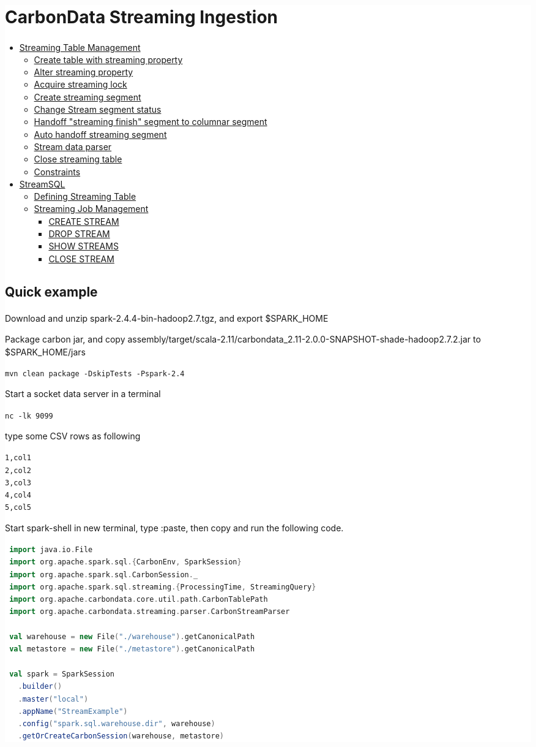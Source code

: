 

# CarbonData Streaming Ingestion

- [Streaming Table Management](#quick-example)
  - [Create table with streaming property](#create-table-with-streaming-property)
  - [Alter streaming property](#alter-streaming-property)
  - [Acquire streaming lock](#acquire-streaming-lock)
  - [Create streaming segment](#create-streaming-segment)
  - [Change Stream segment status](#change-segment-status)
  - [Handoff "streaming finish" segment to columnar segment](#handoff-streaming-finish-segment-to-columnar-segment)
  - [Auto handoff streaming segment](#auto-handoff-streaming-segment)
  - [Stream data parser](#stream-data-parser)
  - [Close streaming table](#close-streaming-table)
  - [Constraints](#constraint)
- [StreamSQL](#streamsql)
  - [Defining Streaming Table](#streaming-table)
  - [Streaming Job Management](#streaming-job-management)
    - [CREATE STREAM](#create-stream)
    - [DROP STREAM](#drop-stream)
    - [SHOW STREAMS](#show-streams)
    - [CLOSE STREAM](#close-stream)

## Quick example
Download and unzip spark-2.4.4-bin-hadoop2.7.tgz, and export $SPARK_HOME

Package carbon jar, and copy assembly/target/scala-2.11/carbondata_2.11-2.0.0-SNAPSHOT-shade-hadoop2.7.2.jar to $SPARK_HOME/jars
```shell
mvn clean package -DskipTests -Pspark-2.4
```

Start a socket data server in a terminal
```shell
nc -lk 9099
```
 type some CSV rows as following
```csv
1,col1
2,col2
3,col3
4,col4
5,col5
```

Start spark-shell in new terminal, type :paste, then copy and run the following code.
```scala
 import java.io.File
 import org.apache.spark.sql.{CarbonEnv, SparkSession}
 import org.apache.spark.sql.CarbonSession._
 import org.apache.spark.sql.streaming.{ProcessingTime, StreamingQuery}
 import org.apache.carbondata.core.util.path.CarbonTablePath
 import org.apache.carbondata.streaming.parser.CarbonStreamParser

 val warehouse = new File("./warehouse").getCanonicalPath
 val metastore = new File("./metastore").getCanonicalPath

 val spark = SparkSession
   .builder()
   .master("local")
   .appName("StreamExample")
   .config("spark.sql.warehouse.dir", warehouse)
   .getOrCreateCarbonSession(warehouse, metastore)

```